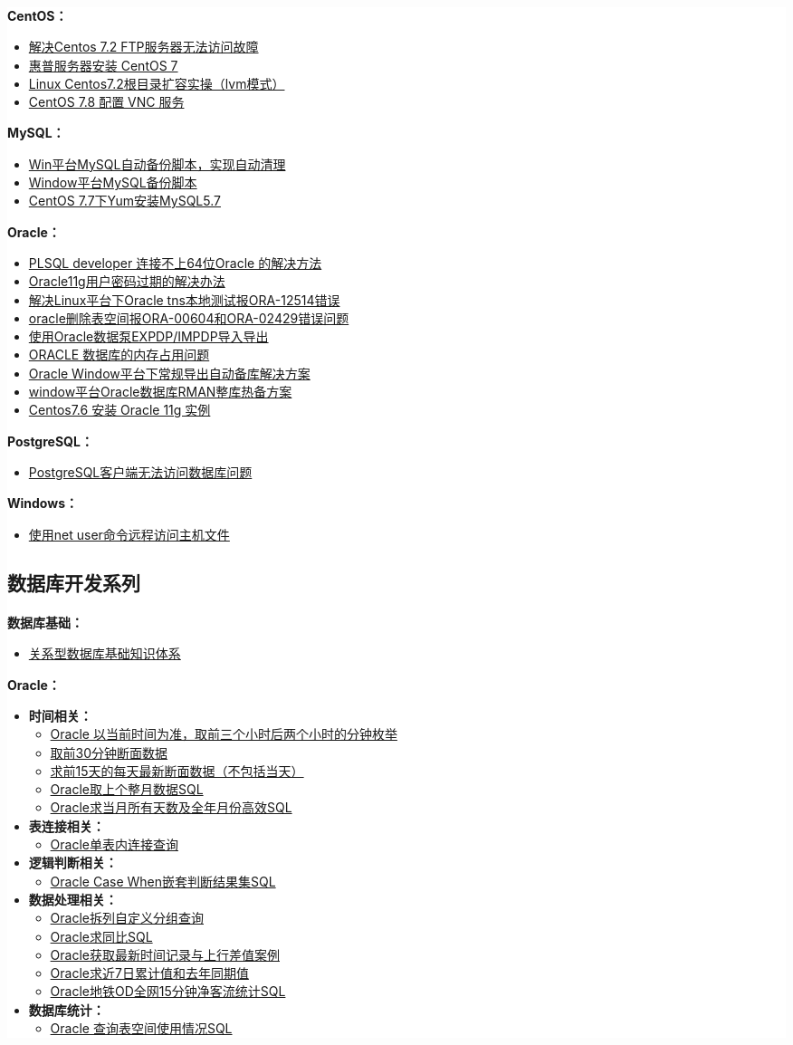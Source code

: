 **CentOS：**
-  [解决Centos 7.2 FTP服务器无法访问故障](https://blog.csdn.net/zuozewei/article/details/86676672)
-  [惠普服务器安装 CentOS 7](https://blog.csdn.net/zuozewei/article/details/84951690)
-  [Linux Centos7.2根目录扩容实操（lvm模式）](https://blog.csdn.net/zuozewei/article/details/82912239)
- [CentOS 7.8 配置 VNC 服务](https://zuozewei.blog.csdn.net/article/details/106075943)

**MySQL：**
-   [Win平台MySQL自动备份脚本，实现自动清理](https://blog.csdn.net/zuozewei/article/details/79443720)
-   [Window平台MySQL备份脚本](https://blog.csdn.net/zuozewei/article/details/79444984)
- [CentOS 7.7下Yum安装MySQL5.7](https://blog.csdn.net/zuozewei/article/details/106825153)


**Oracle：**
-  [PLSQL developer 连接不上64位Oracle 的解决方法](https://blog.csdn.net/zuozewei/article/details/79400905)
-  [Oracle11g用户密码过期的解决办法](https://blog.csdn.net/zuozewei/article/details/58148014)
-  [解决Linux平台下Oracle tns本地测试报ORA-12514错误](https://blog.csdn.net/zuozewei/article/details/79445015)
-  [oracle删除表空间报ORA-00604和ORA-02429错误问题](https://blog.csdn.net/zuozewei/article/details/79401183)
-  [使用Oracle数据泵EXPDP/IMPDP导入导出](https://blog.csdn.net/zuozewei/article/details/58586883)
-   [ORACLE 数据库的内存占用问题](https://blog.csdn.net/zuozewei/article/details/79467720)
-  [Oracle Window平台下常规导出自动备库解决方案](https://blog.csdn.net/zuozewei/article/details/79443995)
-   [window平台Oracle数据库RMAN整库热备方案](https://blog.csdn.net/zuozewei/article/details/79410036)
-  [Centos7.6 安装 Oracle 11g 实例](https://zuozewei.blog.csdn.net/article/details/103226666)

**PostgreSQL：**
-  [PostgreSQL客户端无法访问数据库问题](https://blog.csdn.net/zuozewei/article/details/79400757)


**Windows：**
-   [使用net user命令远程访问主机文件](https://blog.csdn.net/zuozewei/article/details/79394592)

## 数据库开发系列
**数据库基础：**
- [关系型数据库基础知识体系](https://blog.csdn.net/zuozewei/article/details/79400856)

**Oracle：**
-  **时间相关：**
	- [Oracle 以当前时间为准，取前三个小时后两个小时的分钟枚举](https://blog.csdn.net/zuozewei/article/details/83091466)
	- [取前30分钟断面数据](https://blog.csdn.net/zuozewei/article/details/55806489)
	- [求前15天的每天最新断面数据（不包括当天）](https://blog.csdn.net/zuozewei/article/details/56008949)
	- [Oracle取上个整月数据SQL](https://blog.csdn.net/zuozewei/article/details/56676296)
	- [Oracle求当月所有天数及全年月份高效SQL](https://blog.csdn.net/zuozewei/article/details/79445042)
- **表连接相关：**
	- [Oracle单表内连接查询](https://blog.csdn.net/zuozewei/article/details/79400247)
- **逻辑判断相关：**
	- [Oracle Case When嵌套判断结果集SQL](https://blog.csdn.net/zuozewei/article/details/79410240)
- **数据处理相关：**
	- [Oracle拆列自定义分组查询](https://blog.csdn.net/zuozewei/article/details/79400109)
	- [Oracle求同比SQL](https://blog.csdn.net/zuozewei/article/details/79399556)
	- [Oracle获取最新时间记录与上行差值案例](https://blog.csdn.net/zuozewei/article/details/79442251)
	- [Oracle求近7日累计值和去年同期值](https://blog.csdn.net/zuozewei/article/details/79444889)
	- [Oracle地铁OD全网15分钟净客流统计SQL](https://blog.csdn.net/zuozewei/article/details/79445407)
- **数据库统计：**
	- [Oracle 查询表空间使用情况SQL](https://blog.csdn.net/zuozewei/article/details/80268217)
